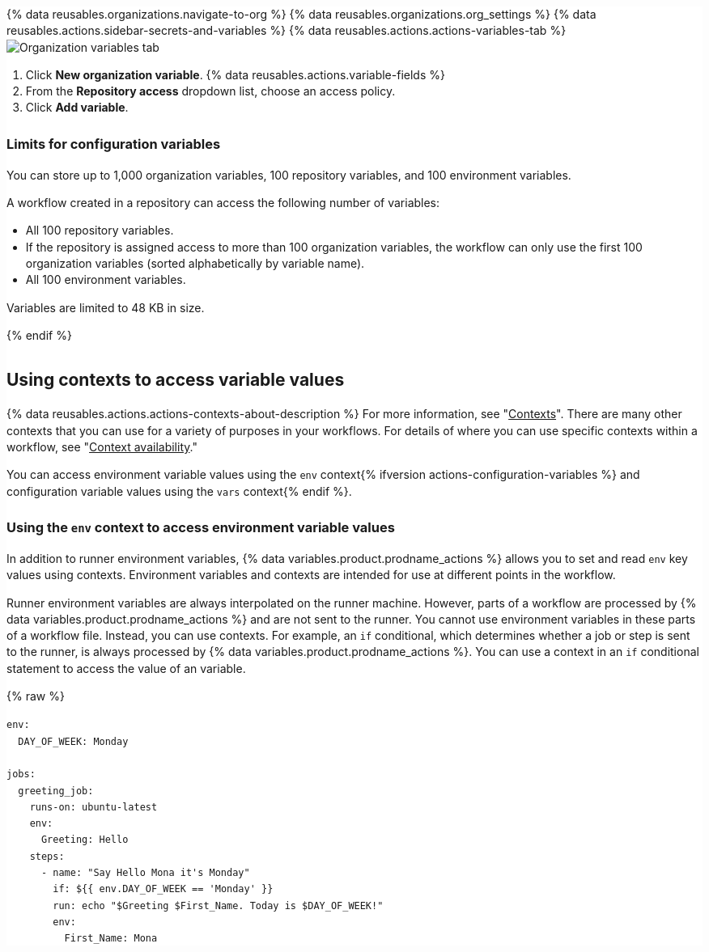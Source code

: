 {% data reusables.organizations.navigate-to-org %}
{% data reusables.organizations.org_settings %}
{% data reusables.actions.sidebar-secrets-and-variables %}
{% data reusables.actions.actions-variables-tab %}
   ![Organization variables tab](/assets/images/help/organizations/actions-organization-variables-tab.png)
1. Click **New organization variable**.
{% data reusables.actions.variable-fields %}
1. From the **Repository access** dropdown list, choose an access policy.
1. Click **Add variable**.

### Limits for configuration variables

You can store up to 1,000 organization variables, 100 repository variables, and 100 environment variables.

A workflow created in a repository can access the following number of variables:

* All 100 repository variables.
* If the repository is assigned access to more than 100 organization variables, the workflow can only use the first 100 organization variables (sorted alphabetically by variable name).
* All 100 environment variables.

Variables are limited to 48 KB in size.

{% endif %}

## Using contexts to access variable values

{% data reusables.actions.actions-contexts-about-description %} For more information, see "[Contexts](/actions/learn-github-actions/contexts)". There are many other contexts that you can use for a variety of purposes in your workflows. For details of where you can use specific contexts within a workflow, see "[Context availability](/actions/learn-github-actions/contexts#context-availability)."

You can access environment variable values using the `env` context{% ifversion actions-configuration-variables %} and configuration variable values using the `vars` context{% endif %}.

### Using the `env` context to access environment variable values

In addition to runner environment variables, {% data variables.product.prodname_actions %} allows you to set and read `env` key values using contexts. Environment variables and contexts are intended for use at different points in the workflow.

Runner environment variables are always interpolated on the runner machine. However, parts of a workflow are processed by {% data variables.product.prodname_actions %} and are not sent to the runner. You cannot use environment variables in these parts of a workflow file. Instead, you can use contexts. For example, an `if` conditional, which determines whether a job or step is sent to the runner, is always processed by {% data variables.product.prodname_actions %}. You can use a context in an `if` conditional statement to access the value of an variable.

{% raw %}
```yaml{:copy}
env:
  DAY_OF_WEEK: Monday

jobs:
  greeting_job:
    runs-on: ubuntu-latest
    env:
      Greeting: Hello
    steps:
      - name: "Say Hello Mona it's Monday"
        if: ${{ env.DAY_OF_WEEK == 'Monday' }}
        run: echo "$Greeting $First_Name. Today is $DAY_OF_WEEK!"
        env:
          First_Name: Mona
```